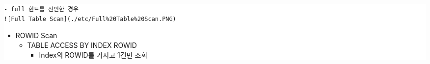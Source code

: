     - full 힌트를 선언한 경우  
    ![Full Table Scan](./etc/Full%20Table%20Scan.PNG)
 - ROWID Scan
    - TABLE ACCESS BY INDEX ROWID
        - Index의 ROWID를 가지고 1건만 조회  